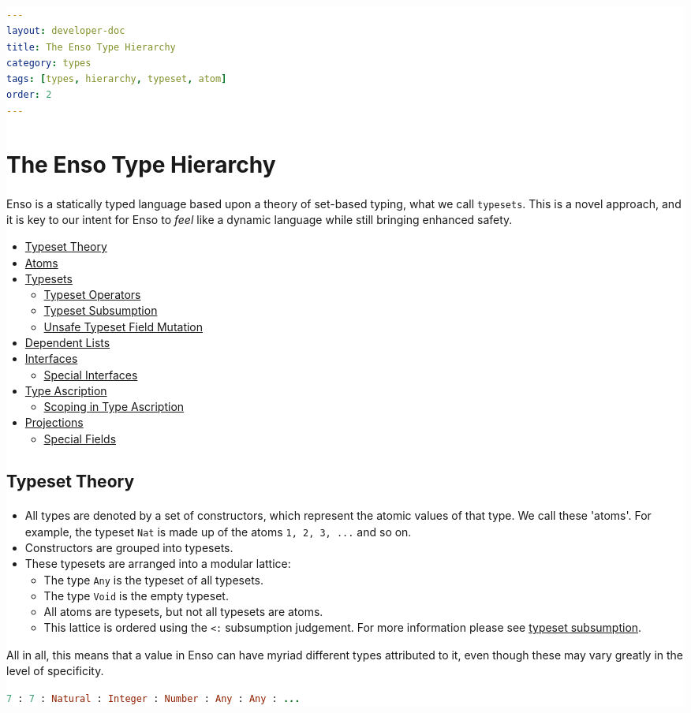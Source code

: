 ```yaml
---
layout: developer-doc
title: The Enso Type Hierarchy
category: types
tags: [types, hierarchy, typeset, atom]
order: 2
---
```


# The Enso Type Hierarchy
Enso is a statically typed language based upon a theory of set-based typing,
what we call `typesets`. This is a novel approach, and it is key to our intent
for Enso to _feel_ like a dynamic language while still bringing enhanced safety.



- [Typeset Theory](#typeset-theory)
- [Atoms](#atoms)
- [Typesets](#typesets)
  - [Typeset Operators](#typeset-operators)
  - [Typeset Subsumption](#typeset-subsumption)
  - [Unsafe Typeset Field Mutation](#unsafe-typeset-field-mutation)
- [Dependent Lists](#dependent-lists)
- [Interfaces](#interfaces)
  - [Special Interfaces](#special-interfaces)
- [Type Ascription](#type-ascription)
  - [Scoping in Type Ascription](#scoping-in-type-ascription)
- [Projections](#projections)
  - [Special Fields](#special-fields)



## Typeset Theory
- All types are denoted by a set of constructors, which represent the atomic
  values of that type. We call these 'atoms'. For example, the typeset `Nat` is
  made up of the atoms `1, 2, 3, ...` and so on.
- Constructors are grouped into typesets.
- These typesets are arranged into a modular lattice:
  + The type `Any` is the typeset of all typesets.
  + The type `Void` is the empty typeset.
  + All atoms are typesets, but not all typesets are atoms.
  + This lattice is ordered using the `<:` subsumption judgement. For more
    information please see [typeset subsumption](#typeset-subsumption).

All in all, this means that a value in Enso can have myriad different types
attributed to it, even though these may vary greatly in the level of
specificity.

```ruby
7 : 7 : Natural : Integer : Number : Any : Any : ...
```
